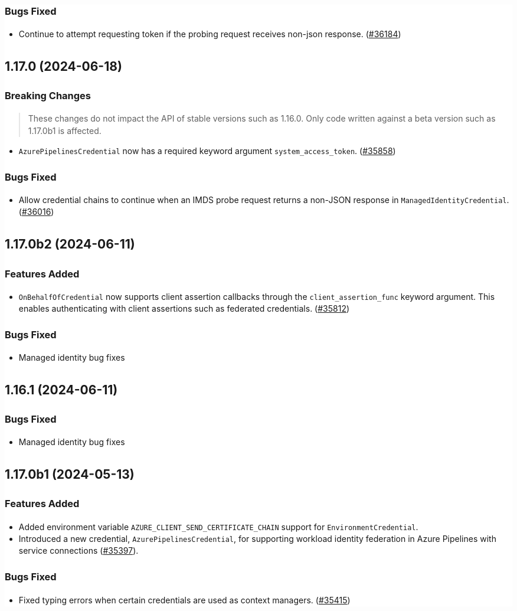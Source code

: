 ### Bugs Fixed

- Continue to attempt requesting token if the probing request receives non-json response. ([#36184](https://github.com/Azure/azure-sdk-for-python/pull/36184))

## 1.17.0 (2024-06-18)

### Breaking Changes

> These changes do not impact the API of stable versions such as 1.16.0.
> Only code written against a beta version such as 1.17.0b1 is affected.
- `AzurePipelinesCredential` now has a required keyword argument `system_access_token`.  ([#35858](https://github.com/Azure/azure-sdk-for-python/pull/35858))

### Bugs Fixed

- Allow credential chains to continue when an IMDS probe request returns a non-JSON response in `ManagedIdentityCredential`. ([#36016](https://github.com/Azure/azure-sdk-for-python/pull/36016))

## 1.17.0b2 (2024-06-11)

### Features Added

- `OnBehalfOfCredential` now supports client assertion callbacks through the `client_assertion_func` keyword argument. This enables authenticating with client assertions such as federated credentials.  ([#35812](https://github.com/Azure/azure-sdk-for-python/pull/35812))

### Bugs Fixed

- Managed identity bug fixes

## 1.16.1 (2024-06-11)

### Bugs Fixed

- Managed identity bug fixes

## 1.17.0b1 (2024-05-13)

### Features Added

- Added environment variable `AZURE_CLIENT_SEND_CERTIFICATE_CHAIN` support for `EnvironmentCredential`.
- Introduced a new credential, `AzurePipelinesCredential`, for supporting workload identity federation in Azure Pipelines with service connections ([#35397](https://github.com/Azure/azure-sdk-for-python/pull/35397)).

### Bugs Fixed

- Fixed typing errors when certain credentials are used as context managers. ([#35415](https://github.com/Azure/azure-sdk-for-python/pull/35415))
